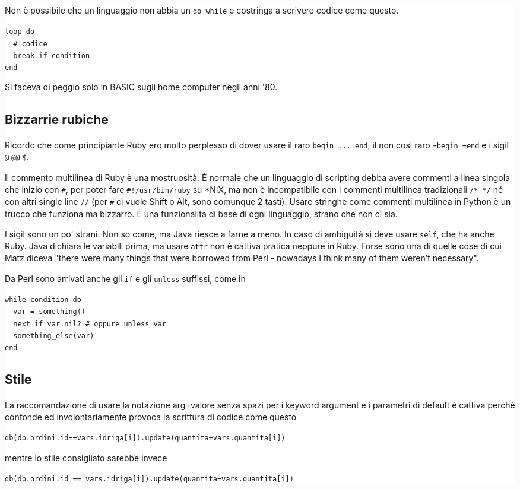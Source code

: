 Non è possibile che un linguaggio non abbia un `do while` e costringa a scrivere codice come questo.

```
loop do
  # codice
  break if condition
end
```

Si faceva di peggio solo in BASIC sugli home computer negli anni '80.

<a name="bizzarrie"></a>
## Bizzarrie rubiche

Ricordo che come principiante Ruby ero molto perplesso di dover usare il raro `begin ... end`, il non così raro `=begin =end` e i sigil `@` `@@` `$`.

Il commento multilinea di Ruby è una mostruosità. È normale che un linguaggio di scripting debba avere commenti a linea singola che inizio con `#`, per poter fare `#!/usr/bin/ruby` su *NIX, ma non è incompatibile con i commenti multilinea tradizionali `/* */` né con altri single line `//` (per `#` ci vuole Shift o Alt, sono comunque 2 tasti).  Usare stringhe come commenti multilinea in Python è un trucco che funziona ma bizzarro. È una funzionalità di base di ogni linguaggio, strano che non ci sia.

I sigil sono un po' strani. Non so come, ma Java riesce a farne a meno. In caso di ambiguità si deve usare `self`, che ha anche Ruby. Java dichiara le variabili prima, ma usare `attr` non è cattiva pratica neppure in Ruby. Forse sono una di quelle cose di cui Matz diceva "there were many things that were borrowed from Perl - nowadays I think many of them weren’t necessary".

Da Perl sono arrivati anche gli `if` e gli `unless` suffissi, come in

```
while condition do
  var = something()
  next if var.nil? # oppure unless var
  something_else(var)
end
```

<a name="stile"></a>
## Stile

La raccomandazione di usare la notazione arg=valore senza spazi per i keyword argument e i parametri di default è cattiva perché confonde ed involontariamente provoca la scrittura di codice come questo

```
db(db.ordini.id==vars.idriga[i]).update(quantita=vars.quantita[i])
```

mentre lo stile consigliato sarebbe invece

```
db(db.ordini.id == vars.idriga[i]).update(quantita=vars.quantita[i])
```
